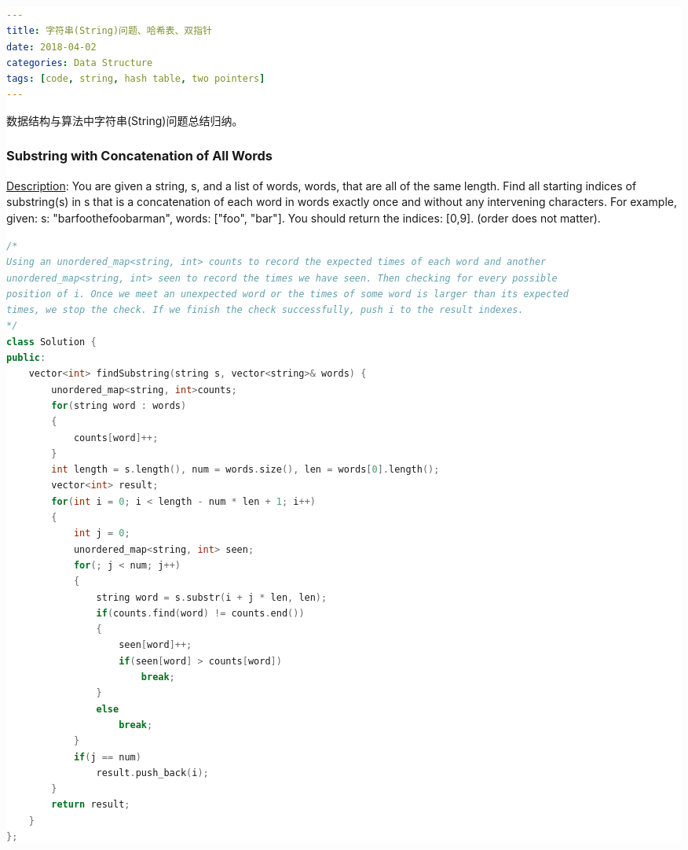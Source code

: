 ```yaml
---
title: 字符串(String)问题、哈希表、双指针
date: 2018-04-02
categories: Data Structure
tags: [code, string, hash table, two pointers]
---
```

数据结构与算法中字符串(String)问题总结归纳。


### Substring with Concatenation of All Words
[Description](https://leetcode.com/problems/substring-with-concatenation-of-all-words/description/): You are given a string, s, and a list of words, words, that are all of the same length. Find all starting indices of substring(s) in s that is a concatenation of each word in words exactly once and without any intervening characters.
For example, given: s: "barfoothefoobarman", words: ["foo", "bar"]. You should return the indices: [0,9]. (order does not matter).
```cpp
/*
Using an unordered_map<string, int> counts to record the expected times of each word and another 
unordered_map<string, int> seen to record the times we have seen. Then checking for every possible 
position of i. Once we meet an unexpected word or the times of some word is larger than its expected 
times, we stop the check. If we finish the check successfully, push i to the result indexes.
*/
class Solution {
public:
    vector<int> findSubstring(string s, vector<string>& words) {
        unordered_map<string, int>counts;
        for(string word : words)
        {
            counts[word]++;
        }
        int length = s.length(), num = words.size(), len = words[0].length();
        vector<int> result;
        for(int i = 0; i < length - num * len + 1; i++)
        {
            int j = 0;
            unordered_map<string, int> seen;
            for(; j < num; j++)
            {
                string word = s.substr(i + j * len, len);
                if(counts.find(word) != counts.end())
                {
                    seen[word]++;
                    if(seen[word] > counts[word])
                        break;
                }
                else
                    break;
            }
            if(j == num)
                result.push_back(i);
        }
        return result;
    }
};
```
